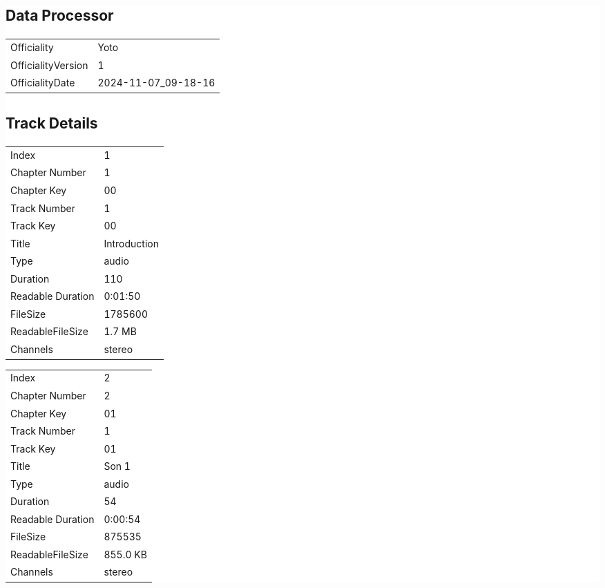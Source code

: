 ## Data Processor

|  |  |
| - | - |
| Officiality | Yoto
| OfficialityVersion | 1
| OfficialityDate | 2024-11-07_09-18-16


## Track Details

|  |  |
| - | - |
| Index | 1 |
| Chapter Number | 1 |
| Chapter Key | 00 |
| Track Number | 1 |
| Track Key | 00 |
| Title | Introduction |
| Type | audio |
| Duration | 110 |
| Readable Duration | 0:01:50 |
| FileSize | 1785600 |
| ReadableFileSize | 1.7 MB |
| Channels | stereo |

|  |  |
| - | - |
| Index | 2 |
| Chapter Number | 2 |
| Chapter Key | 01 |
| Track Number | 1 |
| Track Key | 01 |
| Title | Son 1 |
| Type | audio |
| Duration | 54 |
| Readable Duration | 0:00:54 |
| FileSize | 875535 |
| ReadableFileSize | 855.0 KB |
| Channels | stereo |

